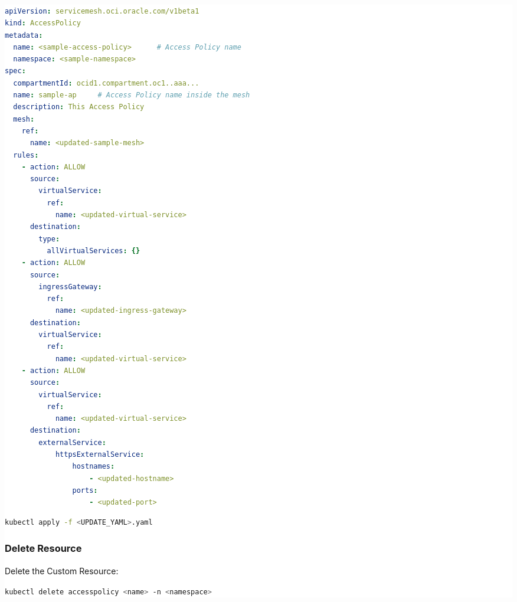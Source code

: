 
```yaml
apiVersion: servicemesh.oci.oracle.com/v1beta1
kind: AccessPolicy
metadata:
  name: <sample-access-policy>      # Access Policy name
  namespace: <sample-namespace>
spec:
  compartmentId: ocid1.compartment.oc1..aaa...
  name: sample-ap     # Access Policy name inside the mesh
  description: This Access Policy
  mesh:
    ref:
      name: <updated-sample-mesh>
  rules:
    - action: ALLOW
      source:
        virtualService:
          ref:
            name: <updated-virtual-service>
      destination:
        type:  
          allVirtualServices: {}
    - action: ALLOW
      source:
        ingressGateway:
          ref:
            name: <updated-ingress-gateway>
      destination:
        virtualService:
          ref:
            name: <updated-virtual-service>
    - action: ALLOW
      source:
        virtualService:
          ref:
            name: <updated-virtual-service>
      destination:
        externalService:
            httpsExternalService:
                hostnames:
                    - <updated-hostname>
                ports:
                    - <updated-port>

```

```sh
kubectl apply -f <UPDATE_YAML>.yaml
```


### Delete Resource
Delete the Custom Resource:
```sh
kubectl delete accesspolicy <name> -n <namespace>
```

